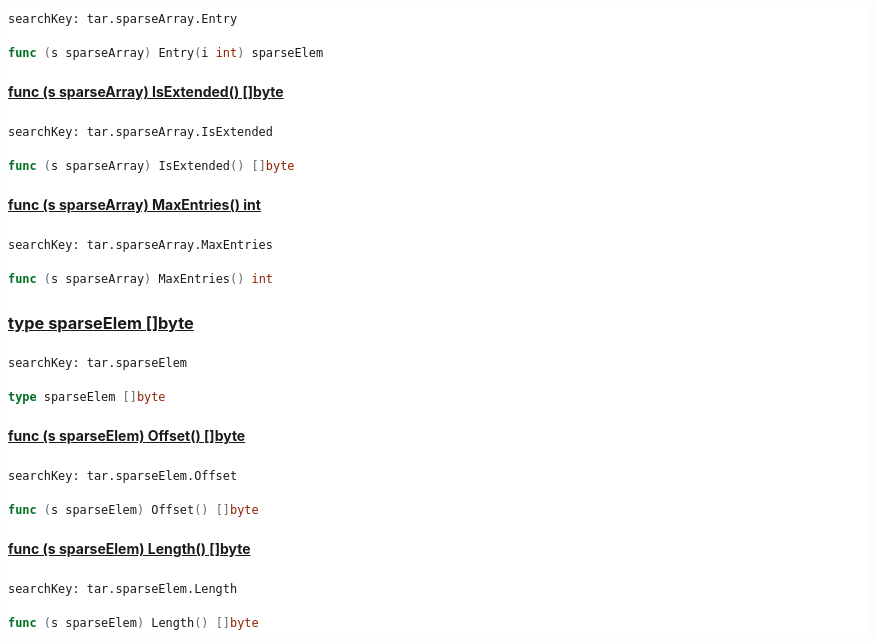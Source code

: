 ```
searchKey: tar.sparseArray.Entry
```

```Go
func (s sparseArray) Entry(i int) sparseElem
```

#### <a id="sparseArray.IsExtended" href="#sparseArray.IsExtended">func (s sparseArray) IsExtended() []byte</a>

```
searchKey: tar.sparseArray.IsExtended
```

```Go
func (s sparseArray) IsExtended() []byte
```

#### <a id="sparseArray.MaxEntries" href="#sparseArray.MaxEntries">func (s sparseArray) MaxEntries() int</a>

```
searchKey: tar.sparseArray.MaxEntries
```

```Go
func (s sparseArray) MaxEntries() int
```

### <a id="sparseElem" href="#sparseElem">type sparseElem []byte</a>

```
searchKey: tar.sparseElem
```

```Go
type sparseElem []byte
```

#### <a id="sparseElem.Offset" href="#sparseElem.Offset">func (s sparseElem) Offset() []byte</a>

```
searchKey: tar.sparseElem.Offset
```

```Go
func (s sparseElem) Offset() []byte
```

#### <a id="sparseElem.Length" href="#sparseElem.Length">func (s sparseElem) Length() []byte</a>

```
searchKey: tar.sparseElem.Length
```

```Go
func (s sparseElem) Length() []byte
```
